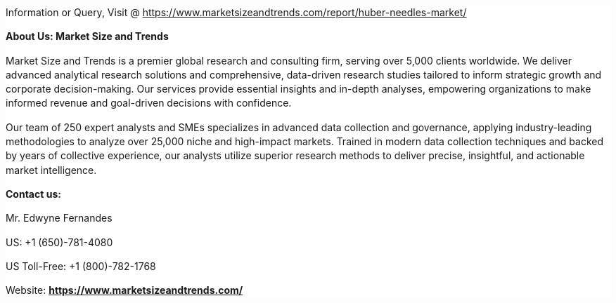Information or Query, Visit @ <a href="https://www.marketsizeandtrends.com/report/huber-needles-market/">https://www.marketsizeandtrends.com/report/huber-needles-market/</a></strong></p><p><strong>About Us: Market Size and Trends</strong></p><p>Market Size and Trends is a premier global research and consulting firm, serving over 5,000 clients worldwide. We deliver advanced analytical research solutions and comprehensive, data-driven research studies tailored to inform strategic growth and corporate decision-making. Our services provide essential insights and in-depth analyses, empowering organizations to make informed revenue and goal-driven decisions with confidence.</p><p>Our team of 250 expert analysts and SMEs specializes in advanced data collection and governance, applying industry-leading methodologies to analyze over 25,000 niche and high-impact markets. Trained in modern data collection techniques and backed by years of collective experience, our analysts utilize superior research methods to deliver precise, insightful, and actionable market intelligence.</p><p><strong>Contact us:</strong></p><p>Mr. Edwyne Fernandes</p><p>US: +1 (650)-781-4080</p><p>US Toll-Free: +1 (800)-782-1768</p><p>Website: <strong><a href="https://www.marketsizeandtrends.com/">https://www.marketsizeandtrends.com/</a></strong></p>
